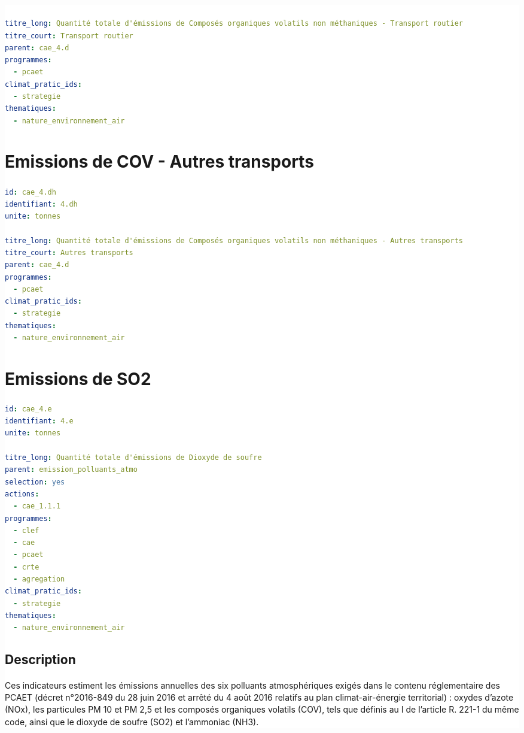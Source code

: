 ```yaml

titre_long: Quantité totale d'émissions de Composés organiques volatils non méthaniques - Transport routier
titre_court: Transport routier
parent: cae_4.d
programmes:
  - pcaet
climat_pratic_ids:
  - strategie
thematiques:
  - nature_environnement_air
```
# Emissions de COV - Autres transports
```yaml
id: cae_4.dh
identifiant: 4.dh
unite: tonnes

titre_long: Quantité totale d'émissions de Composés organiques volatils non méthaniques - Autres transports
titre_court: Autres transports
parent: cae_4.d
programmes:
  - pcaet
climat_pratic_ids:
  - strategie
thematiques:
  - nature_environnement_air
```
# Emissions de SO2
```yaml
id: cae_4.e
identifiant: 4.e
unite: tonnes

titre_long: Quantité totale d'émissions de Dioxyde de soufre
parent: emission_polluants_atmo
selection: yes
actions:
  - cae_1.1.1
programmes:
  - clef
  - cae
  - pcaet
  - crte
  - agregation
climat_pratic_ids:
  - strategie
thematiques:
  - nature_environnement_air
```
## Description
Ces indicateurs estiment les émissions annuelles des six polluants atmosphériques exigés dans le contenu réglementaire des PCAET (décret n°2016-849 du 28 juin 2016 et arrêté du 4 août 2016 relatifs au plan climat-air-énergie territorial) : oxydes d’azote (NOx), les particules PM 10 et PM 2,5 et les composés organiques volatils (COV), tels que définis au I de l’article R. 221-1 du même code, ainsi que le dioxyde de soufre (SO2) et l’ammoniac (NH3).
